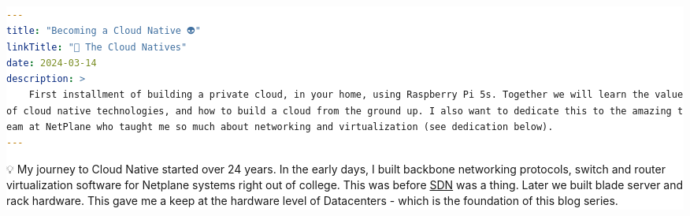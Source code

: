 ```yaml
---
title: "Becoming a Cloud Native 👽"
linkTitle: "👾 The Cloud Natives"
date: 2024-03-14
description: >
    First installment of building a private cloud, in your home, using Raspberry Pi 5s. Together we will learn the value of cloud native technologies, and how to build a cloud from the ground up. I also want to dedicate this to the amazing team at NetPlane who taught me so much about networking and virtualization (see dedication below).
---
```


<script id="MathJax-script" async src="https://cdn.jsdelivr.net/npm/mathjax@3/es5/tex-mml-chtml.js"></script>

<style>
  aside {
    width: 40%;
    padding-left: 0.5rem;
    margin-left: 0.5rem;
    float: right;
    box-shadow: inset 5px 0 5px -5px #29627e;
    font-style: italic;
    color: #29627e;
  }

  aside > p {
    margin: 0.5rem;
  }

  summary {
    font-weight: bold;
    font-size: 1.1em;
  }

  details > summary {
    list-style-type: '✅ ';
    color: #666666;
  }

  details[open] > summary {
    list-style-type: '🟩 ';
    color: #333333;
  }

  table {
    margin-left: 30px;
  }

</style>


💡 My journey to Cloud Native started over 24 years. In the early days, I built backbone networking protocols, switch and router virtualization software for Netplane systems right out of college. This was before [SDN](https://en.wikipedia.org/wiki/Software-defined_networking) was a thing. Later we built blade server and rack hardware. This gave me a keep at the hardware level of Datacenters - which is the foundation of this blog series.
